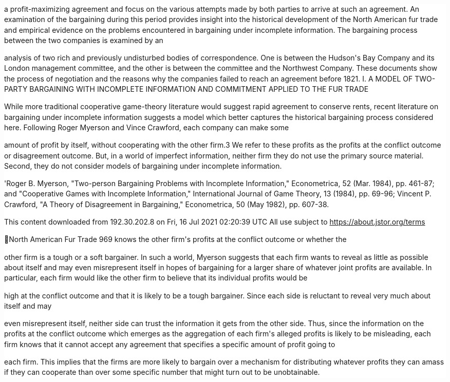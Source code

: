 a profit-maximizing agreement and focus on the various attempts made
by both parties to arrive at such an agreement. An examination of the
bargaining during this period provides insight into the historical development of the North American fur trade and empirical evidence on the
problems encountered in bargaining under incomplete information. The
bargaining process between the two companies is examined by an

analysis of two rich and previously undisturbed bodies of correspondence. One is between the Hudson's Bay Company and its London
management committee, and the other is between the committee and
the Northwest Company. These documents show the process of negotiation and the reasons why the companies failed to reach an agreement
before 1821.
I. A MODEL OF TWO-PARTY BARGAINING WITH INCOMPLETE
INFORMATION AND COMMITMENT APPLIED TO THE FUR TRADE

While more traditional cooperative game-theory literature would
suggest rapid agreement to conserve rents, recent literature on bargaining under incomplete information suggests a model which better captures the historical bargaining process considered here. Following
Roger Myerson and Vince Crawford, each company can make some

amount of profit by itself, without cooperating with the other firm.3 We
refer to these profits as the profits at the conflict outcome or disagreement outcome. But, in a world of imperfect information, neither firm
they do not use the primary source material. Second, they do not consider models of bargaining
under incomplete information.

'Roger B. Myerson, "Two-person Bargaining Problems with Incomplete Information,"
Econometrica, 52 (Mar. 1984), pp. 461-87; and "Cooperative Games with Incomplete Information," International Journal of Game Theory, 13 (1984), pp. 69-96; Vincent P. Crawford, "A
Theory of Disagreement in Bargaining," Econometrica, 50 (May 1982), pp. 607-38.

This content downloaded from
192.30.202.8 on Fri, 16 Jul 2021 02:20:39 UTC
All use subject to https://about.jstor.org/terms

North American Fur Trade 969
knows the other firm's profits at the conflict outcome or whether the

other firm is a tough or a soft bargainer. In such a world, Myerson
suggests that each firm wants to reveal as little as possible about itself
and may even misrepresent itself in hopes of bargaining for a larger
share of whatever joint profits are available. In particular, each firm
would like the other firm to believe that its individual profits would be

high at the conflict outcome and that it is likely to be a tough bargainer.
Since each side is reluctant to reveal very much about itself and may

even misrepresent itself, neither side can trust the information it gets
from the other side. Thus, since the information on the profits at the
conflict outcome which emerges as the aggregation of each firm's
alleged profits is likely to be misleading, each firm knows that it cannot
accept any agreement that specifies a specific amount of profit going to

each firm. This implies that the firms are more likely to bargain over a
mechanism for distributing whatever profits they can amass if they can
cooperate than over some specific number that might turn out to be
unobtainable.
